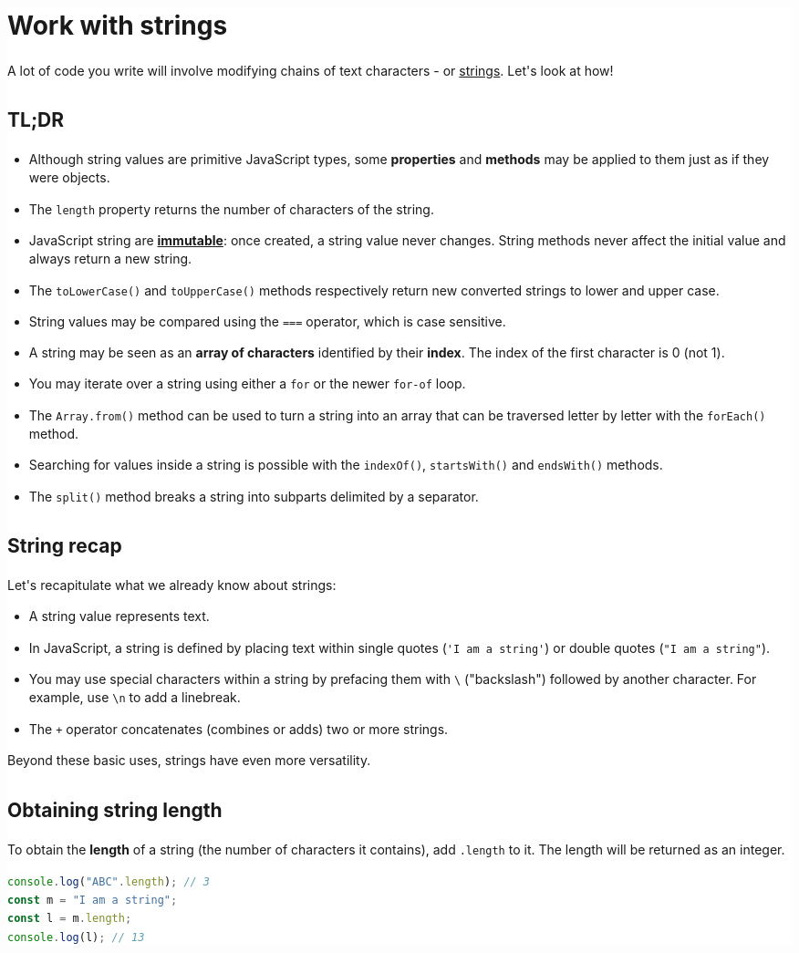 # Work with strings

A lot of code you write will involve modifying chains of text characters - or [strings]( https://en.wikipedia.org/wiki/String_(computer_science) ). Let's look at how!

## TL;DR

* Although string values are primitive JavaScript types, some **properties** and **methods** may be applied to them just as if they were objects.

* The `length` property returns the number of characters of the string.

* JavaScript string are **[immutable]( https://en.wikipedia.org/wiki/Immutable_object )**: once created, a string value never changes. String methods never affect the initial value and always return a new string.

* The `toLowerCase()` and `toUpperCase()` methods respectively return new converted strings to lower and upper case.

* String values may be compared using the `===` operator, which is case sensitive.

* A string may be seen as an **array of characters** identified by their **index**. The index of the first character is 0 (not 1).

* You may iterate over a string using either a `for` or the newer `for-of` loop.

* The `Array.from()` method can be used to turn a string into an array that can be traversed letter by letter with the `forEach()` method.

* Searching for values inside a string is possible with the `indexOf()`, `startsWith()` and `endsWith()` methods.

* The `split()` method breaks a string into subparts delimited by a separator.

## String recap

Let's recapitulate what we already know about strings:

* A string value represents text.

* In JavaScript, a string is defined by placing text within single quotes (`'I am a string'`) or double quotes (`"I am a string"`).

* You may use special characters within a string by prefacing them with  `\` ("backslash") followed by another character. For example, use `\n`  to add a linebreak.

* The `+` operator concatenates (combines or adds) two or more strings.

Beyond these basic uses, strings have even more versatility.

## Obtaining string length

To obtain the **length** of a string (the number of characters it contains), add `.length` to it. The length will be returned as an integer.

```js
console.log("ABC".length); // 3
const m = "I am a string";
const l = m.length;
console.log(l); // 13
```
